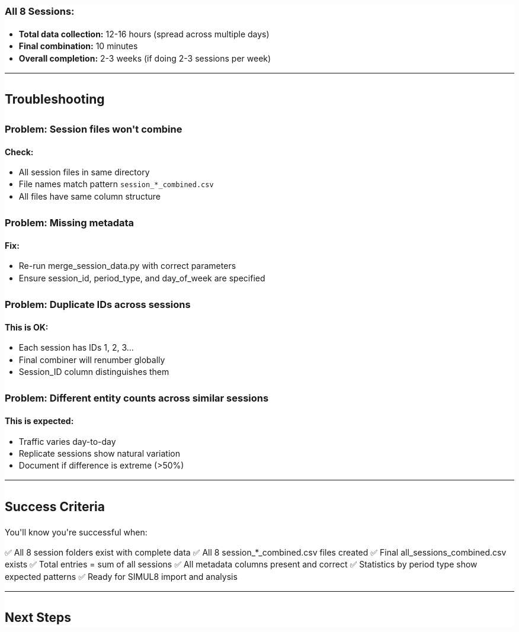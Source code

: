 ### All 8 Sessions:
- **Total data collection:** 12-16 hours (spread across multiple days)
- **Final combination:** 10 minutes
- **Overall completion:** 2-3 weeks (if doing 2-3 sessions per week)

---

## Troubleshooting

### Problem: Session files won't combine
**Check:**
- All session files in same directory
- File names match pattern `session_*_combined.csv`
- All files have same column structure

### Problem: Missing metadata
**Fix:**
- Re-run merge_session_data.py with correct parameters
- Ensure session_id, period_type, and day_of_week are specified

### Problem: Duplicate IDs across sessions
**This is OK:**
- Each session has IDs 1, 2, 3...
- Final combiner will renumber globally
- Session_ID column distinguishes them

### Problem: Different entity counts across similar sessions
**This is expected:**
- Traffic varies day-to-day
- Replicate sessions show natural variation
- Document if difference is extreme (>50%)

---

## Success Criteria

You'll know you're successful when:

✅ All 8 session folders exist with complete data
✅ All 8 session_*_combined.csv files created
✅ Final all_sessions_combined.csv exists
✅ Total entries = sum of all sessions
✅ All metadata columns present and correct
✅ Statistics by period type show expected patterns
✅ Ready for SIMUL8 import and analysis

---

## Next Steps
